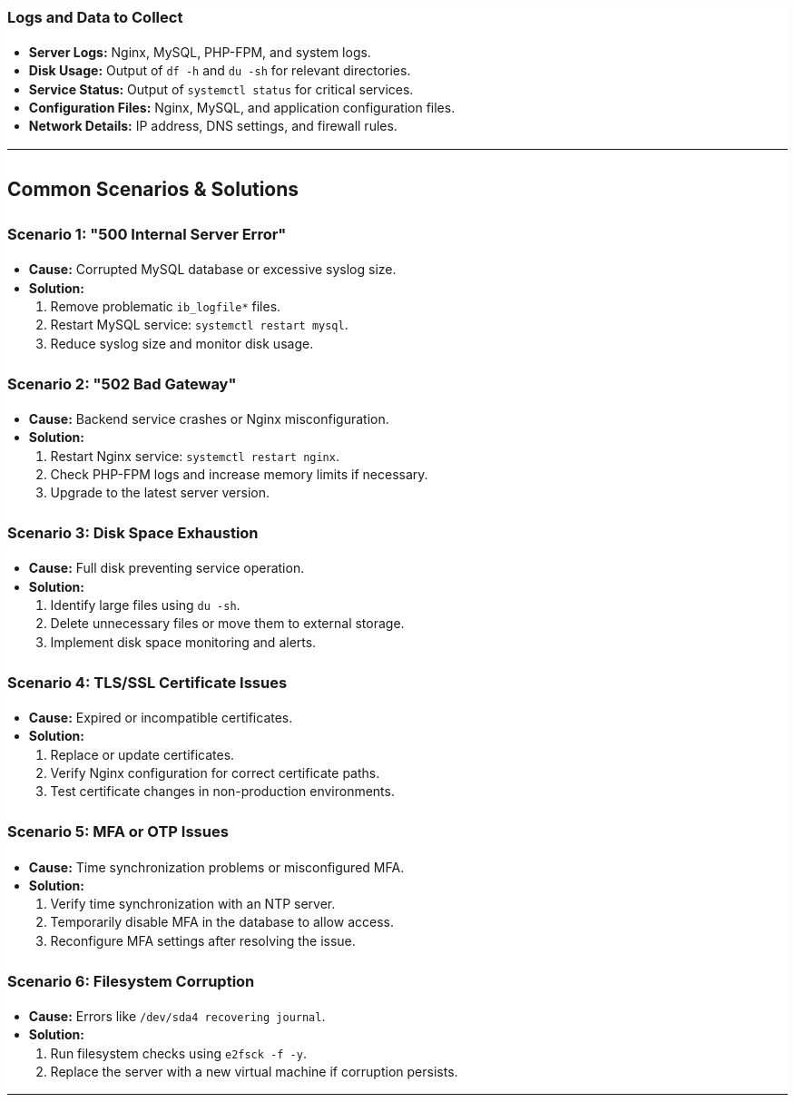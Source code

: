 ### Logs and Data to Collect
- **Server Logs:** Nginx, MySQL, PHP-FPM, and system logs.
- **Disk Usage:** Output of `df -h` and `du -sh` for relevant directories.
- **Service Status:** Output of `systemctl status` for critical services.
- **Configuration Files:** Nginx, MySQL, and application configuration files.
- **Network Details:** IP address, DNS settings, and firewall rules.

---

## Common Scenarios & Solutions

### Scenario 1: "500 Internal Server Error"
- **Cause:** Corrupted MySQL database or excessive syslog size.
- **Solution:**
  1. Remove problematic `ib_logfile*` files.
  2. Restart MySQL service: `systemctl restart mysql`.
  3. Reduce syslog size and monitor disk usage.

### Scenario 2: "502 Bad Gateway"
- **Cause:** Backend service crashes or Nginx misconfiguration.
- **Solution:**
  1. Restart Nginx service: `systemctl restart nginx`.
  2. Check PHP-FPM logs and increase memory limits if necessary.
  3. Upgrade to the latest server version.

### Scenario 3: Disk Space Exhaustion
- **Cause:** Full disk preventing service operation.
- **Solution:**
  1. Identify large files using `du -sh`.
  2. Delete unnecessary files or move them to external storage.
  3. Implement disk space monitoring and alerts.

### Scenario 4: TLS/SSL Certificate Issues
- **Cause:** Expired or incompatible certificates.
- **Solution:**
  1. Replace or update certificates.
  2. Verify Nginx configuration for correct certificate paths.
  3. Test certificate changes in non-production environments.

### Scenario 5: MFA or OTP Issues
- **Cause:** Time synchronization problems or misconfigured MFA.
- **Solution:**
  1. Verify time synchronization with an NTP server.
  2. Temporarily disable MFA in the database to allow access.
  3. Reconfigure MFA settings after resolving the issue.

### Scenario 6: Filesystem Corruption
- **Cause:** Errors like `/dev/sda4 recovering journal`.
- **Solution:**
  1. Run filesystem checks using `e2fsck -f -y`.
  2. Replace the server with a new virtual machine if corruption persists.

---